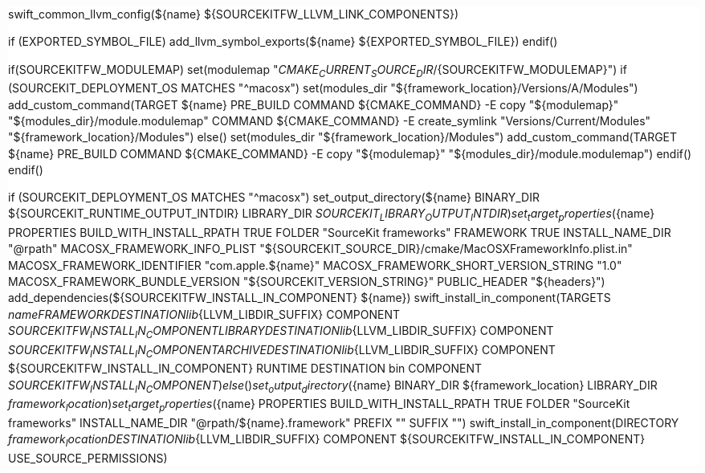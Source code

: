   swift_common_llvm_config(${name} ${SOURCEKITFW_LLVM_LINK_COMPONENTS})

  if (EXPORTED_SYMBOL_FILE)
    add_llvm_symbol_exports(${name} ${EXPORTED_SYMBOL_FILE})
  endif()

  if(SOURCEKITFW_MODULEMAP)
    set(modulemap "${CMAKE_CURRENT_SOURCE_DIR}/${SOURCEKITFW_MODULEMAP}")
    if (SOURCEKIT_DEPLOYMENT_OS MATCHES "^macosx")
      set(modules_dir "${framework_location}/Versions/A/Modules")
      add_custom_command(TARGET ${name} PRE_BUILD
        COMMAND ${CMAKE_COMMAND} -E copy "${modulemap}" "${modules_dir}/module.modulemap"
        COMMAND ${CMAKE_COMMAND} -E create_symlink "Versions/Current/Modules" "${framework_location}/Modules")
    else()
      set(modules_dir "${framework_location}/Modules")
      add_custom_command(TARGET ${name} PRE_BUILD
        COMMAND ${CMAKE_COMMAND} -E copy "${modulemap}" "${modules_dir}/module.modulemap")
    endif()
  endif()

  if (SOURCEKIT_DEPLOYMENT_OS MATCHES "^macosx")
    set_output_directory(${name}
        BINARY_DIR ${SOURCEKIT_RUNTIME_OUTPUT_INTDIR}
        LIBRARY_DIR ${SOURCEKIT_LIBRARY_OUTPUT_INTDIR})
    set_target_properties(${name} PROPERTIES
                          BUILD_WITH_INSTALL_RPATH TRUE
                          FOLDER "SourceKit frameworks"
                          FRAMEWORK TRUE
                          INSTALL_NAME_DIR "@rpath"
                          MACOSX_FRAMEWORK_INFO_PLIST "${SOURCEKIT_SOURCE_DIR}/cmake/MacOSXFrameworkInfo.plist.in"
                          MACOSX_FRAMEWORK_IDENTIFIER "com.apple.${name}"
                          MACOSX_FRAMEWORK_SHORT_VERSION_STRING "1.0"
                          MACOSX_FRAMEWORK_BUNDLE_VERSION "${SOURCEKIT_VERSION_STRING}"
                          PUBLIC_HEADER "${headers}")
    add_dependencies(${SOURCEKITFW_INSTALL_IN_COMPONENT} ${name})
    swift_install_in_component(TARGETS ${name}
                               FRAMEWORK
                                 DESTINATION lib${LLVM_LIBDIR_SUFFIX}
                                 COMPONENT ${SOURCEKITFW_INSTALL_IN_COMPONENT}
                               LIBRARY
                                 DESTINATION lib${LLVM_LIBDIR_SUFFIX}
                                 COMPONENT ${SOURCEKITFW_INSTALL_IN_COMPONENT}
                               ARCHIVE
                                 DESTINATION lib${LLVM_LIBDIR_SUFFIX}
                                 COMPONENT ${SOURCEKITFW_INSTALL_IN_COMPONENT}
                               RUNTIME
                                 DESTINATION bin
                                 COMPONENT ${SOURCEKITFW_INSTALL_IN_COMPONENT})
  else()
    set_output_directory(${name}
        BINARY_DIR ${framework_location}
        LIBRARY_DIR ${framework_location})
    set_target_properties(${name} PROPERTIES
                          BUILD_WITH_INSTALL_RPATH TRUE
                          FOLDER "SourceKit frameworks"
                          INSTALL_NAME_DIR "@rpath/${name}.framework"
                          PREFIX ""
                          SUFFIX "")
    swift_install_in_component(DIRECTORY ${framework_location}
                               DESTINATION lib${LLVM_LIBDIR_SUFFIX}
                               COMPONENT ${SOURCEKITFW_INSTALL_IN_COMPONENT}
                               USE_SOURCE_PERMISSIONS)
